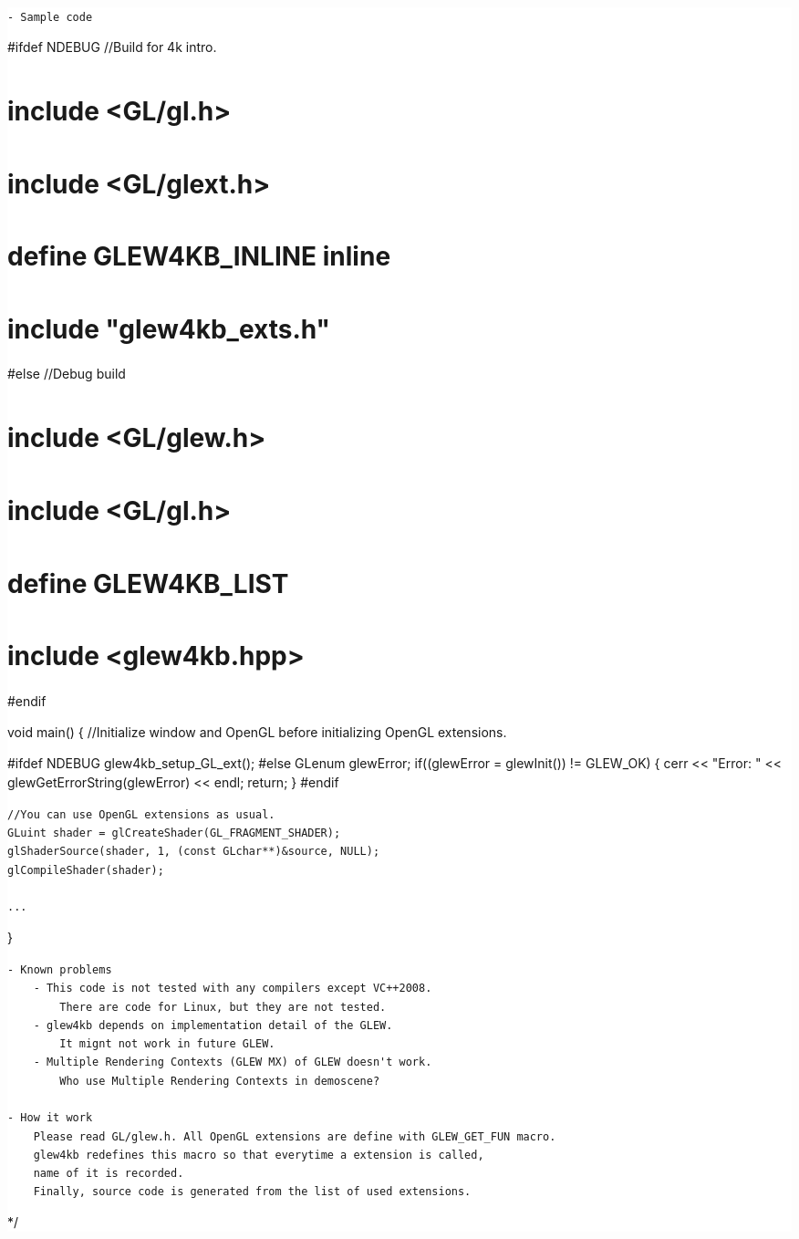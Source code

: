 	- Sample code
#ifdef NDEBUG
//Build for 4k intro.
#	include <GL/gl.h>
#	include <GL/glext.h>
#	define GLEW4KB_INLINE inline
#	include "glew4kb_exts.h"
#else
//Debug build
#	include <GL/glew.h>
#	include <GL/gl.h>
#	define GLEW4KB_LIST
#	include <glew4kb.hpp>
#endif

void main()
{
	//Initialize window and OpenGL before initializing OpenGL extensions.

#ifdef NDEBUG
	glew4kb_setup_GL_ext();
#else
	GLenum glewError;
	if((glewError = glewInit()) != GLEW_OK)
	{
		cerr << "Error: " << glewGetErrorString(glewError) << endl;
		return;
	}
#endif

	//You can use OpenGL extensions as usual.
	GLuint shader = glCreateShader(GL_FRAGMENT_SHADER);
	glShaderSource(shader, 1, (const GLchar**)&source, NULL);
	glCompileShader(shader);

	...
}

	- Known problems
		- This code is not tested with any compilers except VC++2008.
			There are code for Linux, but they are not tested.
		- glew4kb depends on implementation detail of the GLEW.
			It mignt not work in future GLEW.
		- Multiple Rendering Contexts (GLEW MX) of GLEW doesn't work.
			Who use Multiple Rendering Contexts in demoscene?

	- How it work
		Please read GL/glew.h. All OpenGL extensions are define with GLEW_GET_FUN macro.
		glew4kb redefines this macro so that everytime a extension is called,
		name of it is recorded.
		Finally, source code is generated from the list of used extensions.
*/

